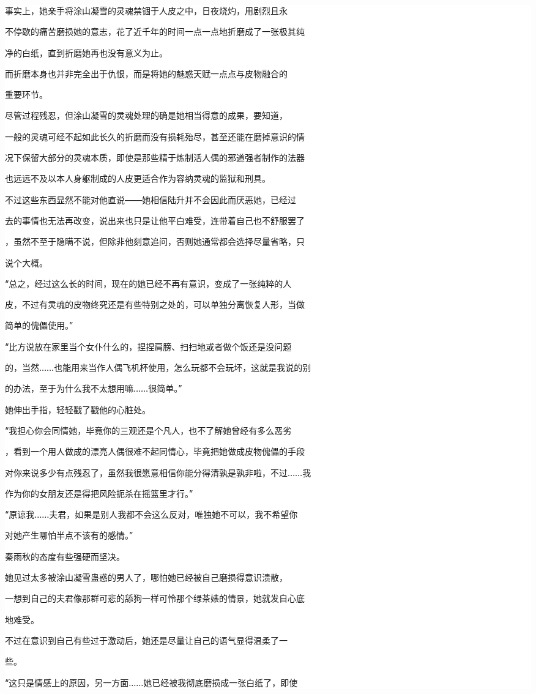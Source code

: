 事实上，她亲手将涂山凝雪的灵魂禁锢于人皮之中，日夜烧灼，用剧烈且永

不停歇的痛苦磨损她的意志，花了近千年的时间一点一点地折磨成了一张极其纯

净的白纸，直到折磨她再也没有意义为止。

而折磨本身也并非完全出于仇恨，而是将她的魅惑天赋一点点与皮物融合的

重要环节。

尽管过程残忍，但涂山凝雪的灵魂处理的确是她相当得意的成果，要知道，

一般的灵魂可经不起如此长久的折磨而没有损耗殆尽，甚至还能在磨掉意识的情

况下保留大部分的灵魂本质，即使是那些精于炼制活人偶的邪道强者制作的法器

也远远不及以本人身躯制成的人皮更适合作为容纳灵魂的监狱和刑具。

不过这些东西显然不能对他直说——她相信陆升并不会因此而厌恶她，已经过

去的事情也无法再改变，说出来也只是让他平白难受，连带着自己也不舒服罢了

，虽然不至于隐瞒不说，但除非他刻意追问，否则她通常都会选择尽量省略，只

说个大概。

“总之，经过这么长的时间，现在的她已经不再有意识，变成了一张纯粹的人

皮，不过有灵魂的皮物终究还是有些特别之处的，可以单独分离恢复人形，当做

简单的傀儡使用。”

“比方说放在家里当个女仆什么的，捏捏肩膀、扫扫地或者做个饭还是没问题

的，当然……也能用来当作人偶飞机杯使用，怎么玩都不会玩坏，这就是我说的别

的办法，至于为什么我不太想用嘛……很简单。”

她伸出手指，轻轻戳了戳他的心脏处。

“我担心你会同情她，毕竟你的三观还是个凡人，也不了解她曾经有多么恶劣

，看到一个用人做成的漂亮人偶很难不起同情心，毕竟把她做成皮物傀儡的手段

对你来说多少有点残忍了，虽然我很愿意相信你能分得清孰是孰非啦，不过……我

作为你的女朋友还是得把风险扼杀在摇篮里才行。”

“原谅我……夫君，如果是别人我都不会这么反对，唯独她不可以，我不希望你

对她产生哪怕半点不该有的感情。”

秦雨秋的态度有些强硬而坚决。

她见过太多被涂山凝雪蛊惑的男人了，哪怕她已经被自己磨损得意识溃散，

一想到自己的夫君像那群可悲的舔狗一样可怜那个绿茶婊的情景，她就发自心底

地难受。

不过在意识到自己有些过于激动后，她还是尽量让自己的语气显得温柔了一

些。

“这只是情感上的原因，另一方面……她已经被我彻底磨损成一张白纸了，即使
